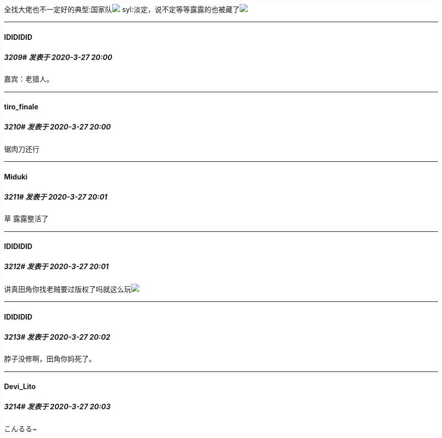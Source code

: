 
全找大佬也不一定好的典型:国家队<img src="https://static.saraba1st.com/image/smiley/face2017/037.png" referrerpolicy="no-referrer">
syl:淡定，说不定等等露露的也被藏了<img src="https://static.saraba1st.com/image/smiley/face2017/067.png" referrerpolicy="no-referrer">


-----

####  IDIDIDID  
##### 3209#       发表于 2020-3-27 20:00


嘉宾：老猎人。


-----

####  tiro_finale  
##### 3210#       发表于 2020-3-27 20:00


锯肉刀还行


-----

####  Miduki  
##### 3211#       发表于 2020-3-27 20:01


草 露露整活了


-----

####  IDIDIDID  
##### 3212#       发表于 2020-3-27 20:01


讲真田角你找老贼要过版权了吗就这么玩<img src="https://static.saraba1st.com/image/smiley/face2017/067.png" referrerpolicy="no-referrer">


-----

####  IDIDIDID  
##### 3213#       发表于 2020-3-27 20:02


脖子没修啊，田角你妈死了。


-----

####  Devi_Lito  
##### 3214#       发表于 2020-3-27 20:03


こんるる~
